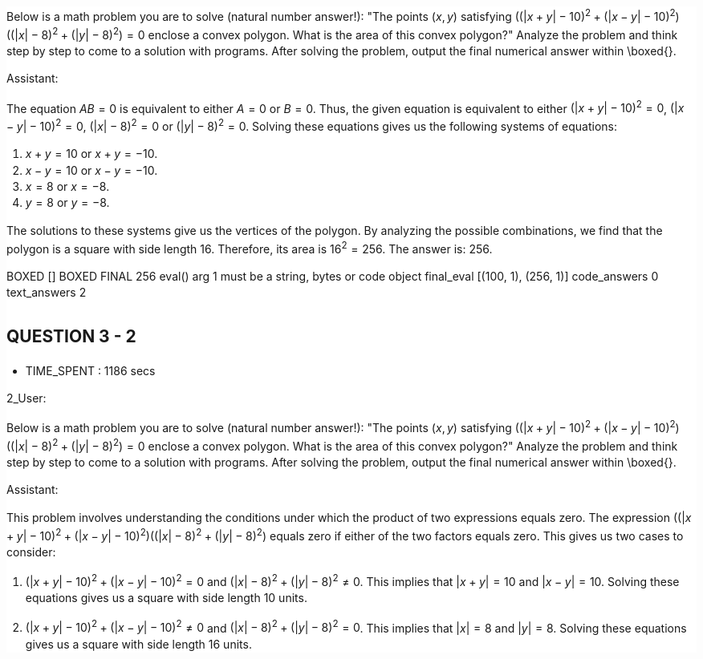 Below is a math problem you are to solve (natural number answer!):
"The points $\left(x, y\right)$ satisfying $((\vert x + y \vert - 10)^2 + ( \vert x - y \vert - 10)^2)((\vert x \vert - 8)^2 + ( \vert y \vert - 8)^2) = 0$ enclose a convex polygon. What is the area of this convex polygon?"
Analyze the problem and think step by step to come to a solution with programs. After solving the problem, output the final numerical answer within \boxed{}.

Assistant:


The equation $AB = 0$ is equivalent to either $A = 0$ or $B = 0$. Thus, the given equation is equivalent to either $(\vert x + y \vert - 10)^2 = 0$, $(\vert x - y \vert - 10)^2 = 0$, $(\vert x \vert - 8)^2 = 0$ or $(\vert y \vert - 8)^2 = 0$.
Solving these equations gives us the following systems of equations:

1. $x + y = 10$ or $x + y = -10$.
2. $x - y = 10$ or $x - y = -10$.
3. $x = 8$ or $x = -8$.
4. $y = 8$ or $y = -8$.

The solutions to these systems give us the vertices of the polygon. By analyzing the possible combinations, we find that the polygon is a square with side length 16. Therefore, its area is $16^2 = 256$. The answer is: $256$.

BOXED []
BOXED FINAL 256
eval() arg 1 must be a string, bytes or code object final_eval
[(100, 1), (256, 1)]
code_answers 0 text_answers 2



## QUESTION 3 - 2 
- TIME_SPENT : 1186 secs

2_User:

Below is a math problem you are to solve (natural number answer!):
"The points $\left(x, y\right)$ satisfying $((\vert x + y \vert - 10)^2 + ( \vert x - y \vert - 10)^2)((\vert x \vert - 8)^2 + ( \vert y \vert - 8)^2) = 0$ enclose a convex polygon. What is the area of this convex polygon?"
Analyze the problem and think step by step to come to a solution with programs. After solving the problem, output the final numerical answer within \boxed{}.

Assistant:


This problem involves understanding the conditions under which the product of two expressions equals zero. The expression $((\vert x + y \vert - 10)^2 + ( \vert x - y \vert - 10)^2)((\vert x \vert - 8)^2 + ( \vert y \vert - 8)^2)$ equals zero if either of the two factors equals zero. This gives us two cases to consider:

1. $(\vert x + y \vert - 10)^2 + ( \vert x - y \vert - 10)^2 = 0$ and $(\vert x \vert - 8)^2 + ( \vert y \vert - 8)^2 \neq 0$. This implies that $\vert x + y \vert = 10$ and $\vert x - y \vert = 10$. Solving these equations gives us a square with side length 10 units.

2. $(\vert x + y \vert - 10)^2 + ( \vert x - y \vert - 10)^2 \neq 0$ and $(\vert x \vert - 8)^2 + ( \vert y \vert - 8)^2 = 0$. This implies that $\vert x \vert = 8$ and $\vert y \vert = 8$. Solving these equations gives us a square with side length 16 units.
